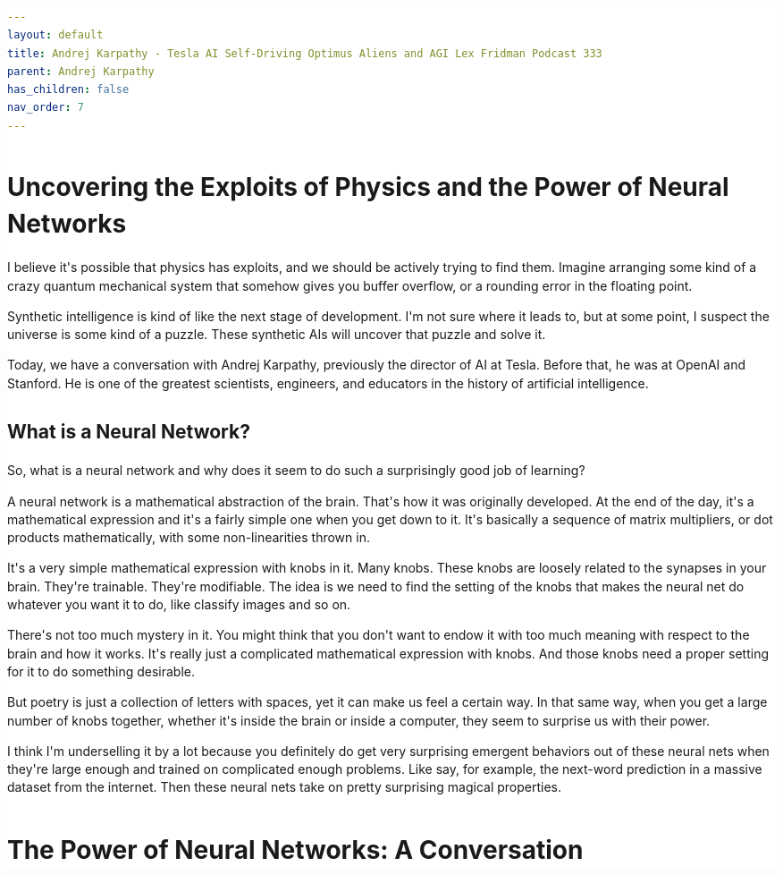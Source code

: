 ```yaml
---
layout: default
title: Andrej Karpathy - Tesla AI Self-Driving Optimus Aliens and AGI Lex Fridman Podcast 333
parent: Andrej Karpathy
has_children: false
nav_order: 7
---
```


# Uncovering the Exploits of Physics and the Power of Neural Networks

I believe it's possible that physics has exploits, and we should be actively trying to find them. Imagine arranging some kind of a crazy quantum mechanical system that somehow gives you buffer overflow, or a rounding error in the floating point. 

Synthetic intelligence is kind of like the next stage of development. I'm not sure where it leads to, but at some point, I suspect the universe is some kind of a puzzle. These synthetic AIs will uncover that puzzle and solve it.

Today, we have a conversation with Andrej Karpathy, previously the director of AI at Tesla. Before that, he was at OpenAI and Stanford. He is one of the greatest scientists, engineers, and educators in the history of artificial intelligence. 

## What is a Neural Network?

So, what is a neural network and why does it seem to do such a surprisingly good job of learning? 

A neural network is a mathematical abstraction of the brain. That's how it was originally developed. At the end of the day, it's a mathematical expression and it's a fairly simple one when you get down to it. It's basically a sequence of matrix multipliers, or dot products mathematically, with some non-linearities thrown in. 

It's a very simple mathematical expression with knobs in it. Many knobs. These knobs are loosely related to the synapses in your brain. They're trainable. They're modifiable. The idea is we need to find the setting of the knobs that makes the neural net do whatever you want it to do, like classify images and so on. 

There's not too much mystery in it. You might think that you don't want to endow it with too much meaning with respect to the brain and how it works. It's really just a complicated mathematical expression with knobs. And those knobs need a proper setting for it to do something desirable.

But poetry is just a collection of letters with spaces, yet it can make us feel a certain way. In that same way, when you get a large number of knobs together, whether it's inside the brain or inside a computer, they seem to surprise us with their power.

I think I'm underselling it by a lot because you definitely do get very surprising emergent behaviors out of these neural nets when they're large enough and trained on complicated enough problems. Like say, for example, the next-word prediction in a massive dataset from the internet. Then these neural nets take on pretty surprising magical properties.
# The Power of Neural Networks: A Conversation

